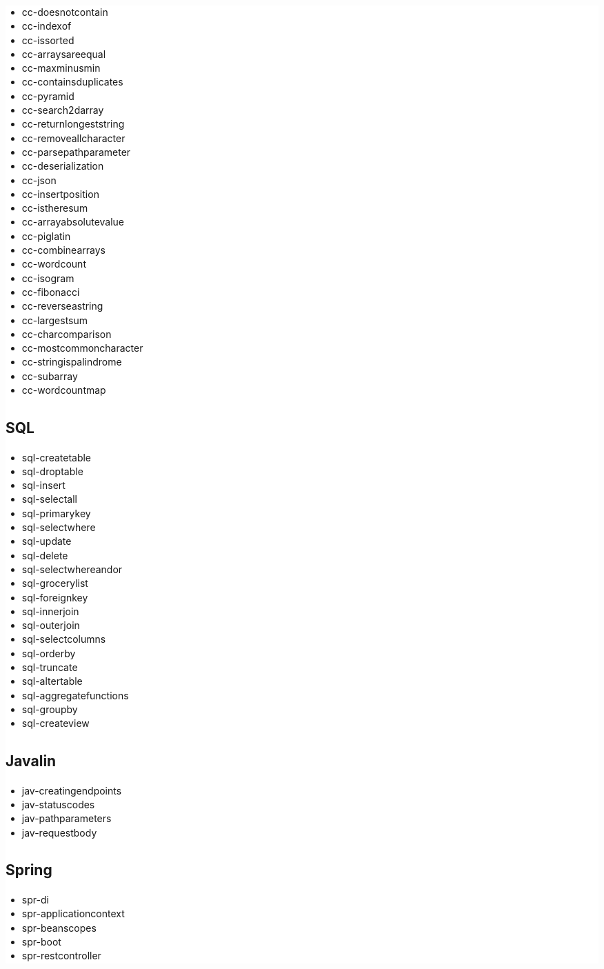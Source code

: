 - cc-doesnotcontain
- cc-indexof
- cc-issorted
- cc-arraysareequal
- cc-maxminusmin
- cc-containsduplicates
- cc-pyramid
- cc-search2darray
- cc-returnlongeststring
- cc-removeallcharacter
- cc-parsepathparameter
- cc-deserialization
- cc-json
- cc-insertposition
- cc-istheresum
- cc-arrayabsolutevalue
- cc-piglatin
- cc-combinearrays
- cc-wordcount
- cc-isogram
- cc-fibonacci
- cc-reverseastring
- cc-largestsum
- cc-charcomparison
- cc-mostcommoncharacter
- cc-stringispalindrome
- cc-subarray
- cc-wordcountmap
## SQL
- sql-createtable
- sql-droptable
- sql-insert
- sql-selectall
- sql-primarykey
- sql-selectwhere
- sql-update
- sql-delete
- sql-selectwhereandor
- sql-grocerylist
- sql-foreignkey
- sql-innerjoin
- sql-outerjoin
- sql-selectcolumns
- sql-orderby
- sql-truncate
- sql-altertable
- sql-aggregatefunctions
- sql-groupby
- sql-createview
## Javalin
- jav-creatingendpoints
- jav-statuscodes
- jav-pathparameters
- jav-requestbody
## Spring
- spr-di
- spr-applicationcontext
- spr-beanscopes
- spr-boot
- spr-restcontroller